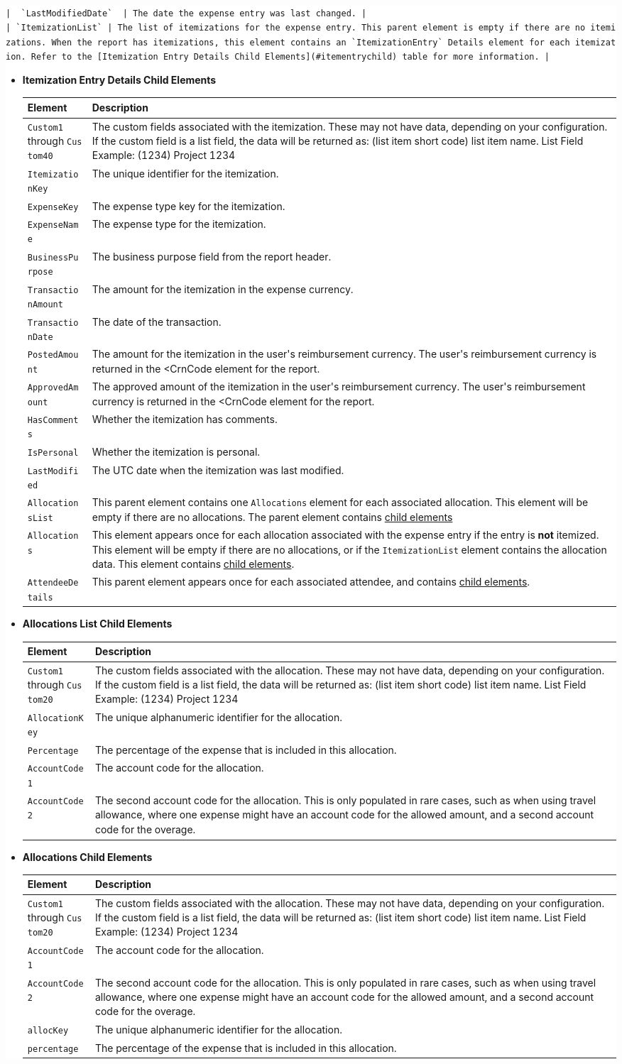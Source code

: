     |  `LastModifiedDate`  | The date the expense entry was last changed. |
    | `ItemizationList` | The list of itemizations for the expense entry. This parent element is empty if there are no itemizations. When the report has itemizations, this element contains an `ItemizationEntry` Details element for each itemization. Refer to the [Itemization Entry Details Child Elements](#itementrychild) table for more information. |


  * **<a name="itementrychild" id="itementrychild"></a>Itemization Entry Details Child Elements**

    | Element | Description |
    | ------ | ---------------
    | `Custom1` through `Custom40` | The custom fields associated with the itemization. These may not have data, depending on your configuration. If the custom field is a list field, the data will be returned as: (list item short code) list item name. List Field Example: <Custom1>(1234) Project 1234 </Custom1>
    | `ItemizationKey` | The unique identifier for the itemization. |
    | `ExpenseKey` | The expense type key for the itemization. |
    | `ExpenseName` | The expense type for the itemization. |
    | `BusinessPurpose` | The business purpose field from the report header. |
    | `TransactionAmount` | The amount for the itemization in the expense currency. |
    | `TransactionDate` | The date of the transaction. |
    | `PostedAmount` | The amount for the itemization in the user's reimbursement currency.  The user's reimbursement currency is returned in the <CrnCode element for the report.  |
    | `ApprovedAmount` | The approved amount of the itemization in the user's reimbursement currency.  The user's reimbursement currency is returned in the <CrnCode element for the report.  |
    | `HasComments` | Whether the itemization has comments. |
    | `IsPersonal` | Whether the itemization is personal. |
    | `LastModified` | The UTC date when the itemization was last modified. |
    | `AllocationsList` | This parent element contains one `Allocations` element for each associated allocation. This element will be empty if there are no allocations. The <Allocations> parent element contains [child elements](#allocchild)
    | `Allocations` | This element appears once for each allocation associated with the expense entry if the entry is **not** itemized. This element will be empty if there are no allocations, or if the `ItemizationList` element contains the allocation data. This element contains [child elements](#alochild).
    |  `AttendeeDetails`  | This parent element appears once for each associated attendee, and contains [child elements](#attchild).

  * **<a name="allocchild" id="allocchild"></a>Allocations List Child Elements**

    | Element | Description |
    | ------ | ---------------
    | `Custom1` through `Custom20` | The custom fields associated with the allocation. These may not have data, depending on your configuration. If the custom field is a list field, the data will be returned as: (list item short code) list item name. List Field Example: <Custom1>(1234) Project 1234</Custom1>
    | `AllocationKey`  | The unique alphanumeric identifier for the allocation.
    |`Percentage` | The percentage of the expense that is included in this allocation.
    |`AccountCode1`  | The account code for the allocation.
    | `AccountCode2`  | The second account code for the allocation. This is only populated in rare cases, such as when using travel allowance, where one expense might have an account code for the allowed amount, and a second account code for the overage.

  * **<a name="alochild" id="alochild"></a>Allocations Child Elements**

    | Element | Description |
    | ------ | ---------------
    |  `Custom1` through `Custom20` | The custom fields associated with the allocation. These may not have data, depending on your configuration. If the custom field is a list field, the data will be returned as: (list item short code) list item name. List Field Example: <Custom1>(1234) Project 1234</Custom1>
    | `AccountCode1` | The account code for the allocation.
    | `AccountCode2`  | The second account code for the allocation. This is only populated in rare cases, such as when using travel allowance, where one expense might have an account code for the allowed amount, and a second account code for the overage.
    | `allocKey`  | The unique alphanumeric identifier for the allocation.
    | `percentage` | The percentage of the expense that is included in this allocation.
